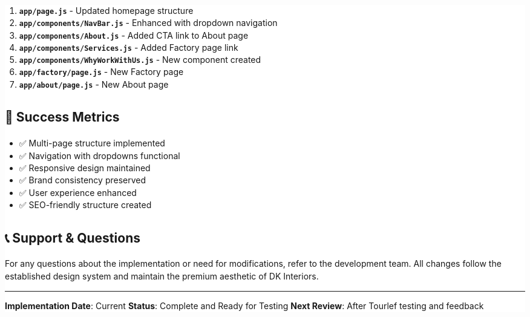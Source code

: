 1. **`app/page.js`** - Updated homepage structure
2. **`app/components/NavBar.js`** - Enhanced with dropdown navigation
3. **`app/components/About.js`** - Added CTA link to About page
4. **`app/components/Services.js`** - Added Factory page link
5. **`app/components/WhyWorkWithUs.js`** - New component created
6. **`app/factory/page.js`** - New Factory page
7. **`app/about/page.js`** - New About page

## 🎉 Success Metrics

- ✅ Multi-page structure implemented
- ✅ Navigation with dropdowns functional
- ✅ Responsive design maintained
- ✅ Brand consistency preserved
- ✅ User experience enhanced
- ✅ SEO-friendly structure created

## 📞 Support & Questions

For any questions about the implementation or need for modifications, refer to the development team. All changes follow the established design system and maintain the premium aesthetic of DK Interiors.

---

**Implementation Date**: Current
**Status**: Complete and Ready for Testing
**Next Review**: After Tourlef testing and feedback
